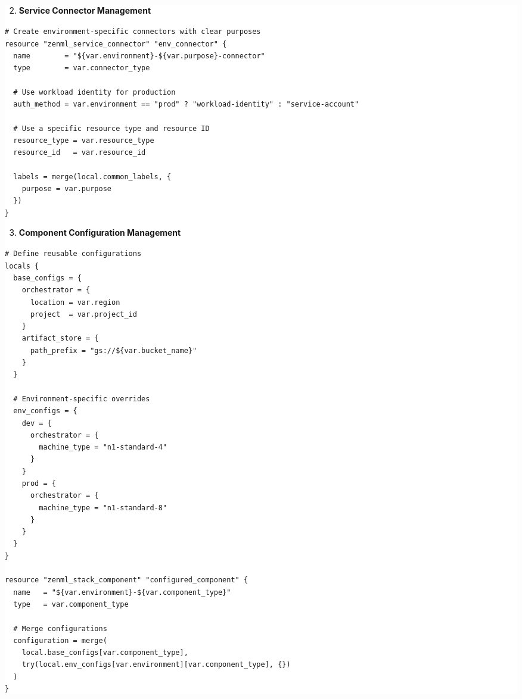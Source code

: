 2. **Service Connector Management**
```hcl
# Create environment-specific connectors with clear purposes
resource "zenml_service_connector" "env_connector" {
  name        = "${var.environment}-${var.purpose}-connector"
  type        = var.connector_type
  
  # Use workload identity for production
  auth_method = var.environment == "prod" ? "workload-identity" : "service-account"
  
  # Use a specific resource type and resource ID
  resource_type = var.resource_type
  resource_id   = var.resource_id
  
  labels = merge(local.common_labels, {
    purpose = var.purpose
  })
}
```

3. **Component Configuration Management**
```hcl
# Define reusable configurations
locals {
  base_configs = {
    orchestrator = {
      location = var.region
      project  = var.project_id
    }
    artifact_store = {
      path_prefix = "gs://${var.bucket_name}"
    }
  }
  
  # Environment-specific overrides
  env_configs = {
    dev = {
      orchestrator = {
        machine_type = "n1-standard-4"
      }
    }
    prod = {
      orchestrator = {
        machine_type = "n1-standard-8"
      }
    }
  }
}

resource "zenml_stack_component" "configured_component" {
  name   = "${var.environment}-${var.component_type}"
  type   = var.component_type
  
  # Merge configurations
  configuration = merge(
    local.base_configs[var.component_type],
    try(local.env_configs[var.environment][var.component_type], {})
  )
}
```
